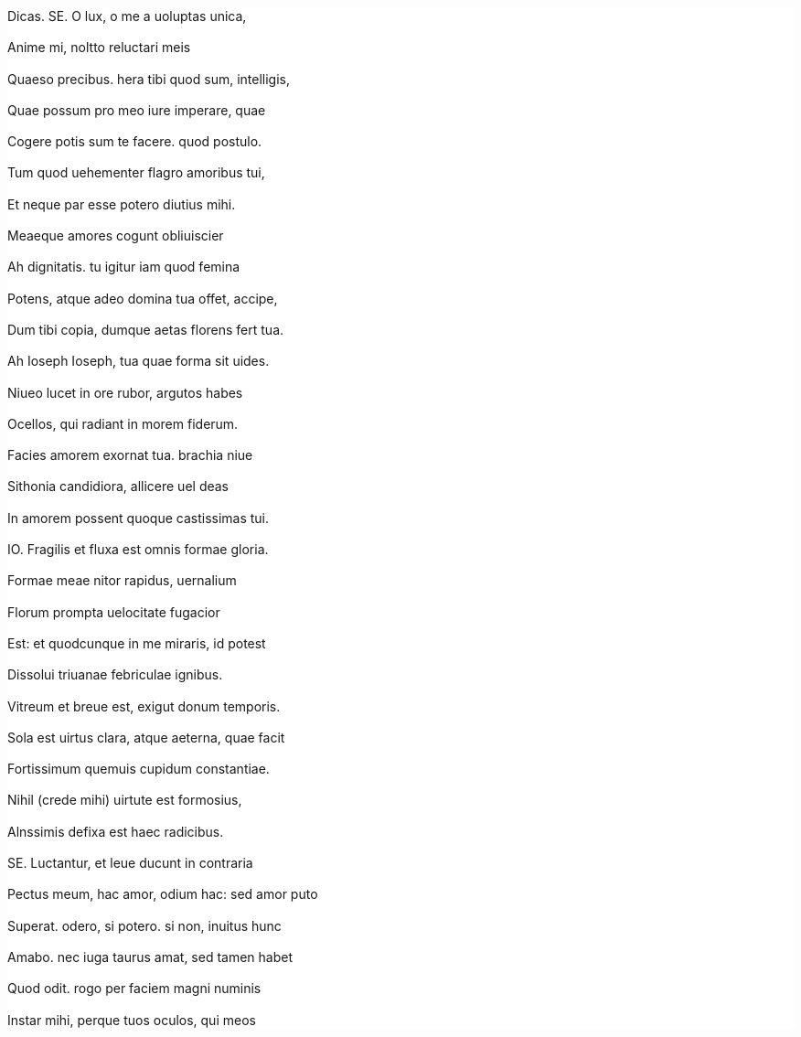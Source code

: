 Dicas. SE. O lux, o me a uoluptas unica,

Anime mi, noltto reluctari meis

Quaeso precibus. hera tibi quod sum, intelligis,

Quae possum pro meo iure imperare, quae

Cogere potis sum te facere. quod postulo.

Tum quod uehementer flagro amoribus tui,

Et neque par esse potero diutius mihi.

Meaeque amores cogunt obliuiscier

Ah dignitatis. tu igitur iam quod femina

Potens, atque adeo domina tua offet, accipe,

Dum tibi copia, dumque aetas florens fert tua.

Ah Ioseph Ioseph, tua quae forma sit uides.

Niueo lucet in ore rubor, argutos habes

Ocellos, qui radiant in morem fiderum.

Facies amorem exornat tua. brachia niue

Sithonia candidiora, allicere uel deas

In amorem possent quoque castissimas tui.

IO. Fragilis et fluxa est omnis formae gloria.

Formae meae nitor rapidus, uernalium

Florum prompta uelocitate fugacior

Est: et quodcunque in me miraris, id potest

Dissolui triuanae febriculae ignibus.

Vitreum et breue est, exigut donum temporis.

Sola est uirtus clara, atque aeterna, quae facit

Fortissimum quemuis cupidum constantiae.

Nihil (crede mihi) uirtute est formosius,

Alnssimis defixa est haec radicibus.

SE. Luctantur, et leue ducunt in contraria

Pectus meum, hac amor, odium hac: sed amor puto

Superat. odero, si potero. si non, inuitus hunc

Amabo. nec iuga taurus amat, sed tamen habet

Quod odit. rogo per faciem magni numinis

Instar mihi, perque tuos oculos, qui meos
